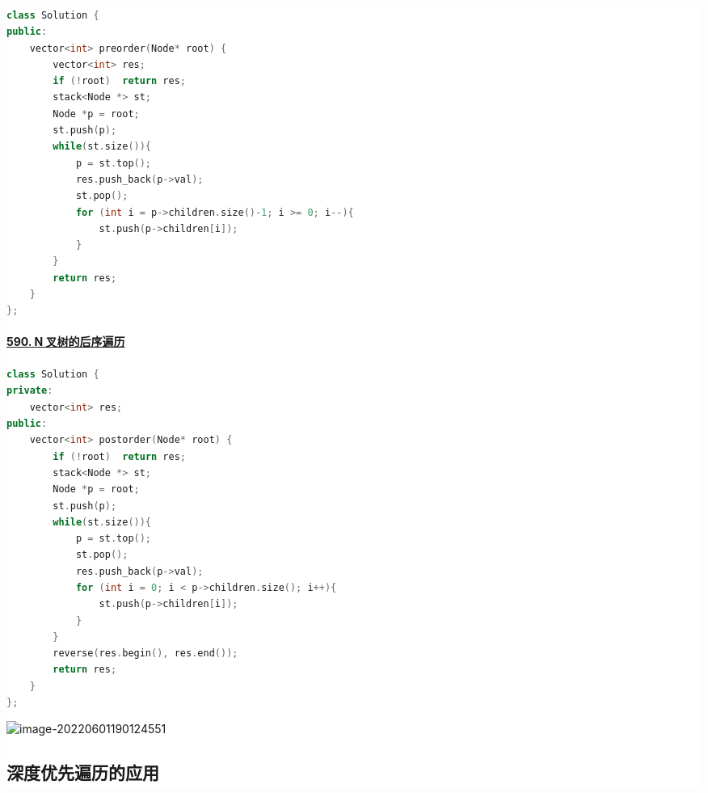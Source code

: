 ```c++
class Solution {
public:
    vector<int> preorder(Node* root) {
        vector<int> res;
        if (!root)  return res;
        stack<Node *> st;
        Node *p = root;
        st.push(p);
        while(st.size()){
            p = st.top();
            res.push_back(p->val);
            st.pop();
            for (int i = p->children.size()-1; i >= 0; i--){
                st.push(p->children[i]);
            }
        }
        return res;
    }
};
```

#### [590. N 叉树的后序遍历](https://leetcode.cn/problems/n-ary-tree-postorder-traversal/)

```c++
class Solution {
private:
    vector<int> res;
public:
    vector<int> postorder(Node* root) {
        if (!root)  return res;
        stack<Node *> st;
        Node *p = root;
        st.push(p);
        while(st.size()){
            p = st.top();
            st.pop();
            res.push_back(p->val);
            for (int i = 0; i < p->children.size(); i++){
                st.push(p->children[i]);
            }
        }
        reverse(res.begin(), res.end());
        return res;
    }
};
```

![image-20220601190124551](C:\Users\hp-pc\AppData\Roaming\Typora\typora-user-images\image-20220601190124551.png)

## 深度优先遍历的应用
